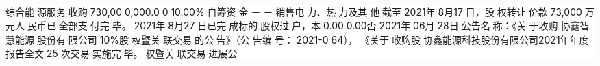 综合能
源服务
收购
730,00
0,000.0
0
10.00%
自筹资
金
－
－
销售电
力、热
力及其
他
截至
2021年
8月17
日，股
权转让
价款
73,000
万元人
民币已
全部支
付完
毕。
2021年
8月27
日已完
成标的
股权过
户，本
0.00
0.00否
2021年
06月
28日
公告名
称：《关
于收购
协鑫智
慧能源
股份有
限公司
10%股
权暨关
联交易
的公
告》（公
告编
号：
2021-0
64），
《关于
收购股
协鑫能源科技股份有限公司2021年年度报告全文
25
次交易
实施完
毕。
权暨关
联交易
进展公